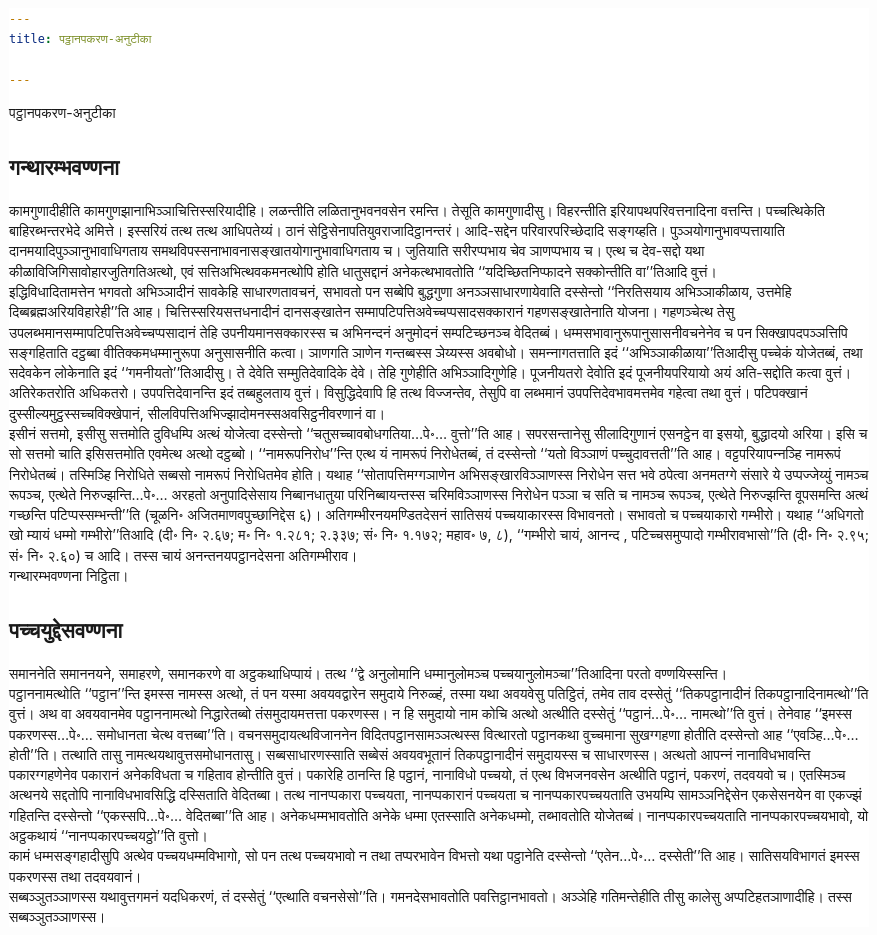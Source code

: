 ```yaml
---
title: पट्ठानपकरण-अनुटीका

---
```

पट्ठानपकरण-अनुटीका  


## गन्थारम्भवण्णना

कामगुणादीहीति कामगुणझानाभिञ्‍ञाचित्तिस्सरियादीहि। लळन्तीति लळितानुभवनवसेन रमन्ति। तेसूति कामगुणादीसु। विहरन्तीति इरियापथपरिवत्तनादिना वत्तन्ति। पच्‍चत्थिकेति बाहिरब्भन्तरभेदे अमित्ते। इस्सरियं तत्थ तत्थ आधिपतेय्यं। ठानं सेट्ठिसेनापतियुवराजादिट्ठानन्तरं। आदि-सद्देन परिवारपरिच्छेदादि सङ्गय्हति। पुञ्‍ञयोगानुभावप्पत्तायाति दानमयादिपुञ्‍ञानुभावाधिगताय समथविपस्सनाभावनासङ्खातयोगानुभावाधिगताय च। जुतियाति सरीरप्पभाय चेव ञाणप्पभाय च। एत्थ च देव-सद्दो यथा कीळाविजिगिसावोहारजुतिगतिअत्थो, एवं सत्तिअभित्थवकमनत्थोपि होति धातुसद्दानं अनेकत्थभावतोति ‘‘यदिच्छितनिप्फादने सक्‍कोन्तीति वा’’तिआदि वुत्तं।  
इद्धिविधादितामत्तेन भगवतो अभिञ्‍ञादीनं सावकेहि साधारणतावचनं, सभावतो पन सब्बेपि बुद्धगुणा अनञ्‍ञसाधारणायेवाति दस्सेन्तो ‘‘निरतिसयाय अभिञ्‍ञाकीळाय, उत्तमेहि दिब्बब्रह्मअरियविहारेही’’ति आह। चित्तिस्सरियसत्तधनादीनं दानसङ्खातेन सम्मापटिपत्तिअवेच्‍चप्पसादसक्‍कारानं गहणसङ्खातेनाति योजना। गहणञ्‍चेत्थ तेसु उपलब्भमानसम्मापटिपत्तिअवेच्‍चप्पसादानं तेहि उपनीयमानसक्‍कारस्स च अभिनन्दनं अनुमोदनं सम्पटिच्छनञ्‍च वेदितब्बं। धम्मसभावानुरूपानुसासनीवचनेनेव च पन सिक्खापदपञ्‍ञत्तिपि सङ्गहिताति दट्ठब्बा वीतिक्‍कमधम्मानुरूपा अनुसासनीति कत्वा। ञाणगति ञाणेन गन्तब्बस्स ञेय्यस्स अवबोधो। समन्‍नागतत्ताति इदं ‘‘अभिञ्‍ञाकीळाया’’तिआदीसु पच्‍चेकं योजेतब्बं, तथा सदेवकेन लोकेनाति इदं ‘‘गमनीयतो’’तिआदीसु। ते देवेति सम्मुतिदेवादिके देवे। तेहि गुणेहीति अभिञ्‍ञादिगुणेहि। पूजनीयतरो देवोति इदं पूजनीयपरियायो अयं अति-सद्दोति कत्वा वुत्तं। अतिरेकतरोति अधिकतरो। उपपत्तिदेवानन्ति इदं तब्बहुलताय वुत्तं। विसुद्धिदेवापि हि तत्थ विज्‍जन्तेव, तेसुपि वा लब्भमानं उपपत्तिदेवभावमत्तमेव गहेत्वा तथा वुत्तं। पटिपक्खानं दुस्सील्यमुट्ठस्सच्‍चविक्खेपानं, सीलविपत्तिअभिज्झादोमनस्सअवसिट्ठनीवरणानं वा।  
इसीनं सत्तमो, इसीसु सत्तमोति दुविधम्पि अत्थं योजेत्वा दस्सेन्तो ‘‘चतुसच्‍चावबोधगतिया…पे॰… वुत्तो’’ति आह। सपरसन्तानेसु सीलादिगुणानं एसनट्ठेन वा इसयो, बुद्धादयो अरिया। इसि च सो सत्तमो चाति इसिसत्तमोति एवमेत्थ अत्थो दट्ठब्बो। ‘‘नामरूपनिरोध’’न्ति एत्थ यं नामरूपं निरोधेतब्बं, तं दस्सेन्तो ‘‘यतो विञ्‍ञाणं पच्‍चुदावत्तती’’ति आह। वट्टपरियापन्‍नञ्हि नामरूपं निरोधेतब्बं। तस्मिञ्हि निरोधिते सब्बसो नामरूपं निरोधितमेव होति। यथाह ‘‘सोतापत्तिमग्गञाणेन अभिसङ्खारविञ्‍ञाणस्स निरोधेन सत्त भवे ठपेत्वा अनमतग्गे संसारे ये उप्पज्‍जेय्युं नामञ्‍च रूपञ्‍च, एत्थेते निरुज्झन्ति…पे॰… अरहतो अनुपादिसेसाय निब्बानधातुया परिनिब्बायन्तस्स चरिमविञ्‍ञाणस्स निरोधेन पञ्‍ञा च सति च नामञ्‍च रूपञ्‍च, एत्थेते निरुज्झन्ति वूपसमन्ति अत्थं गच्छन्ति पटिप्पस्सम्भन्ती’’ति (चूळनि॰ अजितमाणवपुच्छानिद्देस ६)। अतिगम्भीरनयमण्डितदेसनं सातिसयं पच्‍चयाकारस्स विभावनतो। सभावतो च पच्‍चयाकारो गम्भीरो। यथाह ‘‘अधिगतो खो म्यायं धम्मो गम्भीरो’’तिआदि (दी॰ नि॰ २.६७; म॰ नि॰ १.२८१; २.३३७; सं॰ नि॰ १.१७२; महाव॰ ७, ८), ‘‘गम्भीरो चायं, आनन्द , पटिच्‍चसमुप्पादो गम्भीरावभासो’’ति (दी॰ नि॰ २.९५; सं॰ नि॰ २.६०) च आदि। तस्स चायं अनन्तनयपट्ठानदेसना अतिगम्भीराव।  
गन्थारम्भवण्णना निट्ठिता।  


## पच्‍चयुद्देसवण्णना

समाननेति समाननयने, समाहरणे, समानकरणे वा अट्ठकथाधिप्पायं। तत्थ ‘‘द्वे अनुलोमानि धम्मानुलोमञ्‍च पच्‍चयानुलोमञ्‍चा’’तिआदिना परतो वण्णयिस्सन्ति।  
पट्ठाननामत्थोति ‘‘पट्ठान’’न्ति इमस्स नामस्स अत्थो, तं पन यस्मा अवयवद्वारेन समुदाये निरुळ्हं, तस्मा यथा अवयवेसु पतिट्ठितं, तमेव ताव दस्सेतुं ‘‘तिकपट्ठानादीनं तिकपट्ठानादिनामत्थो’’ति वुत्तं। अथ वा अवयवानमेव पट्ठाननामत्थो निद्धारेतब्बो तंसमुदायमत्तत्ता पकरणस्स। न हि समुदायो नाम कोचि अत्थो अत्थीति दस्सेतुं ‘‘पट्ठानं…पे॰… नामत्थो’’ति वुत्तं। तेनेवाह ‘‘इमस्स पकरणस्स…पे॰… समोधानता चेत्थ वत्तब्बा’’ति। वचनसमुदायत्थविजाननेन विदितपट्ठानसामञ्‍ञत्थस्स वित्थारतो पट्ठानकथा वुच्‍चमाना सुखग्गहणा होतीति दस्सेन्तो आह ‘‘एवञ्हि…पे॰… होती’’ति। तत्थाति तासु नामत्थयथावुत्तसमोधानतासु। सब्बसाधारणस्साति सब्बेसं अवयवभूतानं तिकपट्ठानादीनं समुदायस्स च साधारणस्स। अत्थतो आपन्‍नं नानाविधभावन्ति पकारग्गहणेनेव पकारानं अनेकविधता च गहिताव होन्तीति वुत्तं। पकारेहि ठानन्ति हि पट्ठानं, नानाविधो पच्‍चयो, तं एत्थ विभजनवसेन अत्थीति पट्ठानं, पकरणं, तदवयवो च। एतस्मिञ्‍च अत्थनये सद्दतोपि नानाविधभावसिद्धि दस्सिताति वेदितब्बा। तत्थ नानप्पकारा पच्‍चयता, नानप्पकारानं पच्‍चयता च नानप्पकारपच्‍चयताति उभयम्पि सामञ्‍ञनिद्देसेन एकसेसनयेन वा एकज्झं गहितन्ति दस्सेन्तो ‘‘एकस्सपि…पे॰… वेदितब्बा’’ति आह। अनेकधम्मभावतोति अनेके धम्मा एतस्साति अनेकधम्मो, तब्भावतोति योजेतब्बं। नानप्पकारपच्‍चयताति नानप्पकारपच्‍चयभावो, यो अट्ठकथायं ‘‘नानप्पकारपच्‍चयट्ठो’’ति वुत्तो।  
कामं धम्मसङ्गहादीसुपि अत्थेव पच्‍चयधम्मविभागो, सो पन तत्थ पच्‍चयभावो न तथा तप्परभावेन विभत्तो यथा पट्ठानेति दस्सेन्तो ‘‘एतेन…पे॰… दस्सेती’’ति आह। सातिसयविभागतं इमस्स पकरणस्स तथा तदवयवानं।  
सब्बञ्‍ञुतञ्‍ञाणस्स यथावुत्तगमनं यदधिकरणं, तं दस्सेतुं ‘‘एत्थाति वचनसेसो’’ति। गमनदेसभावतोति पवत्तिट्ठानभावतो। अञ्‍ञेहि गतिमन्तेहीति तीसु कालेसु अप्पटिहतञाणादीहि। तस्स सब्बञ्‍ञुतञ्‍ञाणस्स।  